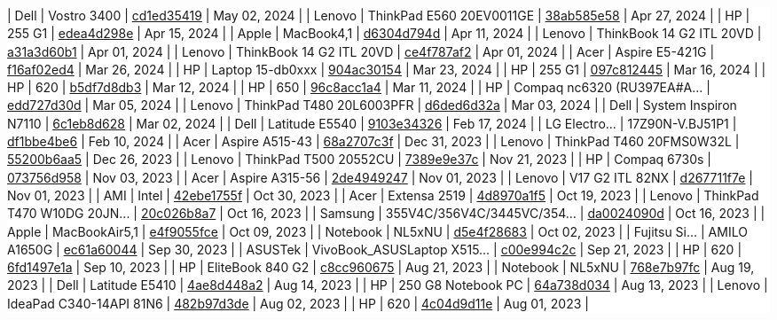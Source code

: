 | Dell          | Vostro 3400                 | [cd1ed35419](https://linux-hardware.org/?probe=cd1ed35419) | May 02, 2024 |
| Lenovo        | ThinkPad E560 20EV0011GE    | [38ab585e58](https://linux-hardware.org/?probe=38ab585e58) | Apr 27, 2024 |
| HP            | 255 G1                      | [edea4d298e](https://linux-hardware.org/?probe=edea4d298e) | Apr 15, 2024 |
| Apple         | MacBook4,1                  | [d6304d794d](https://linux-hardware.org/?probe=d6304d794d) | Apr 11, 2024 |
| Lenovo        | ThinkBook 14 G2 ITL 20VD    | [a31a3d60b1](https://linux-hardware.org/?probe=a31a3d60b1) | Apr 01, 2024 |
| Lenovo        | ThinkBook 14 G2 ITL 20VD    | [ce4f787af2](https://linux-hardware.org/?probe=ce4f787af2) | Apr 01, 2024 |
| Acer          | Aspire E5-421G              | [f16af02ed4](https://linux-hardware.org/?probe=f16af02ed4) | Mar 26, 2024 |
| HP            | Laptop 15-db0xxx            | [904ac30154](https://linux-hardware.org/?probe=904ac30154) | Mar 23, 2024 |
| HP            | 255 G1                      | [097c812445](https://linux-hardware.org/?probe=097c812445) | Mar 16, 2024 |
| HP            | 620                         | [b5df7d8db3](https://linux-hardware.org/?probe=b5df7d8db3) | Mar 12, 2024 |
| HP            | 650                         | [96c8acc1a4](https://linux-hardware.org/?probe=96c8acc1a4) | Mar 11, 2024 |
| HP            | Compaq nc6320 (RU397EA#A... | [edd727d30d](https://linux-hardware.org/?probe=edd727d30d) | Mar 05, 2024 |
| Lenovo        | ThinkPad T480 20L6003PFR    | [d6ded6d32a](https://linux-hardware.org/?probe=d6ded6d32a) | Mar 03, 2024 |
| Dell          | System Inspiron N7110       | [6c1eb8d628](https://linux-hardware.org/?probe=6c1eb8d628) | Mar 02, 2024 |
| Dell          | Latitude E5540              | [9103e34326](https://linux-hardware.org/?probe=9103e34326) | Feb 17, 2024 |
| LG Electro... | 17Z90N-V.BJ51P1             | [df1bbe4be6](https://linux-hardware.org/?probe=df1bbe4be6) | Feb 10, 2024 |
| Acer          | Aspire A515-43              | [68a2707c3f](https://linux-hardware.org/?probe=68a2707c3f) | Dec 31, 2023 |
| Lenovo        | ThinkPad T460 20FMS0W32L    | [55200b6aa5](https://linux-hardware.org/?probe=55200b6aa5) | Dec 26, 2023 |
| Lenovo        | ThinkPad T500 20552CU       | [7389e9e37c](https://linux-hardware.org/?probe=7389e9e37c) | Nov 21, 2023 |
| HP            | Compaq 6730s                | [073756d958](https://linux-hardware.org/?probe=073756d958) | Nov 03, 2023 |
| Acer          | Aspire A315-56              | [2de4949247](https://linux-hardware.org/?probe=2de4949247) | Nov 01, 2023 |
| Lenovo        | V17 G2 ITL 82NX             | [d267711f7e](https://linux-hardware.org/?probe=d267711f7e) | Nov 01, 2023 |
| AMI           | Intel                       | [42ebe1755f](https://linux-hardware.org/?probe=42ebe1755f) | Oct 30, 2023 |
| Acer          | Extensa 2519                | [4d8970a1f5](https://linux-hardware.org/?probe=4d8970a1f5) | Oct 19, 2023 |
| Lenovo        | ThinkPad T470 W10DG 20JN... | [20c026b8a7](https://linux-hardware.org/?probe=20c026b8a7) | Oct 16, 2023 |
| Samsung       | 355V4C/356V4C/3445VC/354... | [da0024090d](https://linux-hardware.org/?probe=da0024090d) | Oct 16, 2023 |
| Apple         | MacBookAir5,1               | [e4f9055fce](https://linux-hardware.org/?probe=e4f9055fce) | Oct 09, 2023 |
| Notebook      | NL5xNU                      | [d5e4f28683](https://linux-hardware.org/?probe=d5e4f28683) | Oct 02, 2023 |
| Fujitsu Si... | AMILO A1650G                | [ec61a60044](https://linux-hardware.org/?probe=ec61a60044) | Sep 30, 2023 |
| ASUSTek       | VivoBook_ASUSLaptop X515... | [c00e994c2c](https://linux-hardware.org/?probe=c00e994c2c) | Sep 21, 2023 |
| HP            | 620                         | [6fd1497e1a](https://linux-hardware.org/?probe=6fd1497e1a) | Sep 10, 2023 |
| HP            | EliteBook 840 G2            | [c8cc960675](https://linux-hardware.org/?probe=c8cc960675) | Aug 21, 2023 |
| Notebook      | NL5xNU                      | [768e7b97fc](https://linux-hardware.org/?probe=768e7b97fc) | Aug 19, 2023 |
| Dell          | Latitude E5410              | [4ae8d448a2](https://linux-hardware.org/?probe=4ae8d448a2) | Aug 14, 2023 |
| HP            | 250 G8 Notebook PC          | [64a738d034](https://linux-hardware.org/?probe=64a738d034) | Aug 13, 2023 |
| Lenovo        | IdeaPad C340-14API 81N6     | [482b97d3de](https://linux-hardware.org/?probe=482b97d3de) | Aug 02, 2023 |
| HP            | 620                         | [4c04d9d11e](https://linux-hardware.org/?probe=4c04d9d11e) | Aug 01, 2023 |